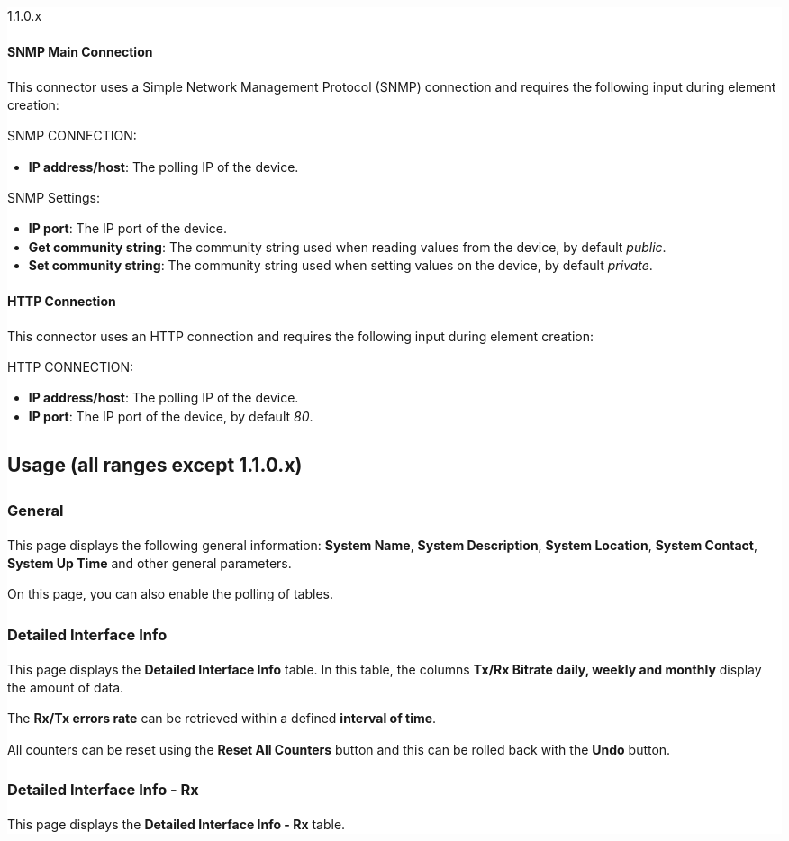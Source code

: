 </tr>
<tr class="odd">
<td>1.1.0.x</td>
<td><h4 id="snmp-main-connection-1">SNMP Main Connection</h4>
<p>This connector uses a Simple Network Management Protocol (SNMP) connection and requires the following input during element creation:</p>
<p>SNMP CONNECTION:</p>
<ul>
<li><strong>IP address/host</strong>: The polling IP of the device.</li>
</ul>
<p>SNMP Settings:</p>
<ul>
<li><strong>IP port</strong>: The IP port of the device.</li>
<li><strong>Get community string</strong>: The community string used when reading values from the device, by default <em>public</em>.</li>
<li><strong>Set community string</strong>: The community string used when setting values on the device, by default <em>private</em>.</li>
</ul>
<h4 id="http-connection">HTTP Connection</h4>
<p>This connector uses an HTTP connection and requires the following input during element creation:</p>
<p>HTTP CONNECTION:</p>
<ul>
<li><strong>IP address/host</strong>: The polling IP of the device.</li>
<li><strong>IP port</strong>: The IP port of the device, by default <em>80</em>.</li>
</ul></td>
</tr>
</tbody>
</table>

## Usage (all ranges except 1.1.0.x)

### General

This page displays the following general information: **System Name**, **System Description**, **System Location**, **System Contact**, **System Up Time** and other general parameters.

On this page, you can also enable the polling of tables.

### Detailed Interface Info

This page displays the **Detailed Interface Info** table. In this table, the columns **Tx/Rx Bitrate daily, weekly and monthly** display the amount of data.

The **Rx/Tx errors rate** can be retrieved within a defined **interval of time**.

All counters can be reset using the **Reset All Counters** button and this can be rolled back with the **Undo** button.

### Detailed Interface Info - Rx

This page displays the **Detailed Interface Info - Rx** table.
